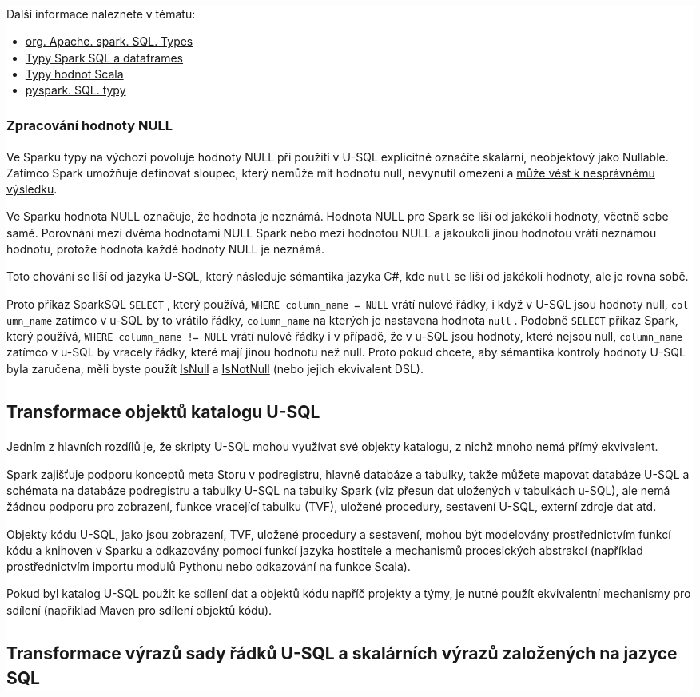 Další informace naleznete v tématu:

- [org. Apache. spark. SQL. Types](https://spark.apache.org/docs/latest/api/scala/index.html#org.apache.spark.sql.types.package)
- [Typy Spark SQL a dataframes](https://spark.apache.org/docs/latest/sql-ref-datatypes.html)
- [Typy hodnot Scala](https://www.scala-lang.org/api/current/scala/AnyVal.html)
- [pyspark. SQL. typy](https://spark.apache.org/docs/2.3.1/api/python/_modules/pyspark/sql/types.html#module-pyspark.sql.types)

### <a name="treatment-of-null"></a>Zpracování hodnoty NULL

Ve Sparku typy na výchozí povoluje hodnoty NULL při použití v U-SQL explicitně označíte skalární, neobjektový jako Nullable. Zatímco Spark umožňuje definovat sloupec, který nemůže mít hodnotu null, nevynutil omezení a [může vést k nesprávnému výsledku](https://medium.com/@weshoffman/apache-spark-parquet-and-troublesome-nulls-28712b06f836).

Ve Sparku hodnota NULL označuje, že hodnota je neznámá. Hodnota NULL pro Spark se liší od jakékoli hodnoty, včetně sebe samé. Porovnání mezi dvěma hodnotami NULL Spark nebo mezi hodnotou NULL a jakoukoli jinou hodnotou vrátí neznámou hodnotu, protože hodnota každé hodnoty NULL je neznámá.  

Toto chování se liší od jazyka U-SQL, který následuje sémantika jazyka C#, kde `null` se liší od jakékoli hodnoty, ale je rovna sobě.  

Proto příkaz SparkSQL `SELECT` , který používá, `WHERE column_name = NULL` vrátí nulové řádky, i když v U-SQL jsou hodnoty null, `column_name` zatímco v u-SQL by to vrátilo řádky, `column_name` na kterých je nastavena hodnota `null` . Podobně `SELECT` příkaz Spark, který používá, `WHERE column_name != NULL` vrátí nulové řádky i v případě, že v u-SQL jsou hodnoty, které nejsou null, `column_name` zatímco v u-SQL by vracely řádky, které mají jinou hodnotu než null. Proto pokud chcete, aby sémantika kontroly hodnoty U-SQL byla zaručena, měli byste použít [IsNull](https://spark.apache.org/docs/2.3.0/api/sql/index.html#isnull) a [IsNotNull](https://spark.apache.org/docs/2.3.0/api/sql/index.html#isnotnull) (nebo jejich ekvivalent DSL).

## <a name="transform-u-sql-catalog-objects"></a>Transformace objektů katalogu U-SQL

Jedním z hlavních rozdílů je, že skripty U-SQL mohou využívat své objekty katalogu, z nichž mnoho nemá přímý ekvivalent.

Spark zajišťuje podporu konceptů meta Storu v podregistru, hlavně databáze a tabulky, takže můžete mapovat databáze U-SQL a schémata na databáze podregistru a tabulky U-SQL na tabulky Spark (viz [přesun dat uložených v tabulkách u-SQL](understand-spark-data-formats.md#move-data-stored-in-u-sql-tables)), ale nemá žádnou podporu pro zobrazení, funkce vracející tabulku (TVF), uložené procedury, sestavení U-SQL, externí zdroje dat atd.

Objekty kódu U-SQL, jako jsou zobrazení, TVF, uložené procedury a sestavení, mohou být modelovány prostřednictvím funkcí kódu a knihoven v Sparku a odkazovány pomocí funkcí jazyka hostitele a mechanismů procesických abstrakcí (například prostřednictvím importu modulů Pythonu nebo odkazování na funkce Scala).

Pokud byl katalog U-SQL použit ke sdílení dat a objektů kódu napříč projekty a týmy, je nutné použít ekvivalentní mechanismy pro sdílení (například Maven pro sdílení objektů kódu).

## <a name="transform-u-sql-rowset-expressions-and-sql-based-scalar-expressions"></a>Transformace výrazů sady řádků U-SQL a skalárních výrazů založených na jazyce SQL
